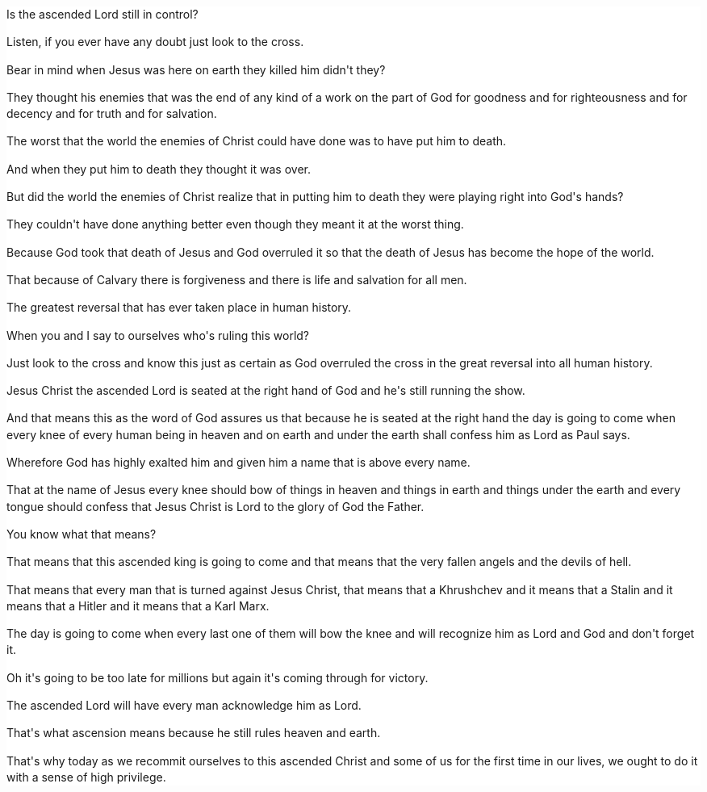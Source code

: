 Is the ascended Lord still in control?

Listen, if you ever have any doubt just look to the cross.

Bear in mind when Jesus was here on earth they killed him didn't they?

They thought his enemies that was the end of any kind of a work on the part of God for goodness and for righteousness and for decency and for truth and for salvation.

The worst that the world the enemies of Christ could have done was to have put him to death.

And when they put him to death they thought it was over.

But did the world the enemies of Christ realize that in putting him to death they were playing right into God's hands?

They couldn't have done anything better even though they meant it at the worst thing.

Because God took that death of Jesus and God overruled it so that the death of Jesus has become the hope of the world.

That because of Calvary there is forgiveness and there is life and salvation for all men.

The greatest reversal that has ever taken place in human history.

When you and I say to ourselves who's ruling this world?

Just look to the cross and know this just as certain as God overruled the cross in the great reversal into all human history.

Jesus Christ the ascended Lord is seated at the right hand of God and he's still running the show.

And that means this as the word of God assures us that because he is seated at the right hand the day is going to come when every knee of every human being in heaven and on earth and under the earth shall confess him as Lord as Paul says.

Wherefore God has highly exalted him and given him a name that is above every name.

That at the name of Jesus every knee should bow of things in heaven and things in earth and things under the earth and every tongue should confess that Jesus Christ is Lord to the glory of God the Father.

You know what that means?

That means that this ascended king is going to come and that means that the very fallen angels and the devils of hell.

That means that every man that is turned against Jesus Christ, that means that a Khrushchev and it means that a Stalin and it means that a Hitler and it means that a Karl Marx.

The day is going to come when every last one of them will bow the knee and will recognize him as Lord and God and don't forget it.

Oh it's going to be too late for millions but again it's coming through for victory.

The ascended Lord will have every man acknowledge him as Lord.

That's what ascension means because he still rules heaven and earth.

That's why today as we recommit ourselves to this ascended Christ and some of us for the first time in our lives, we ought to do it with a sense of high privilege.
